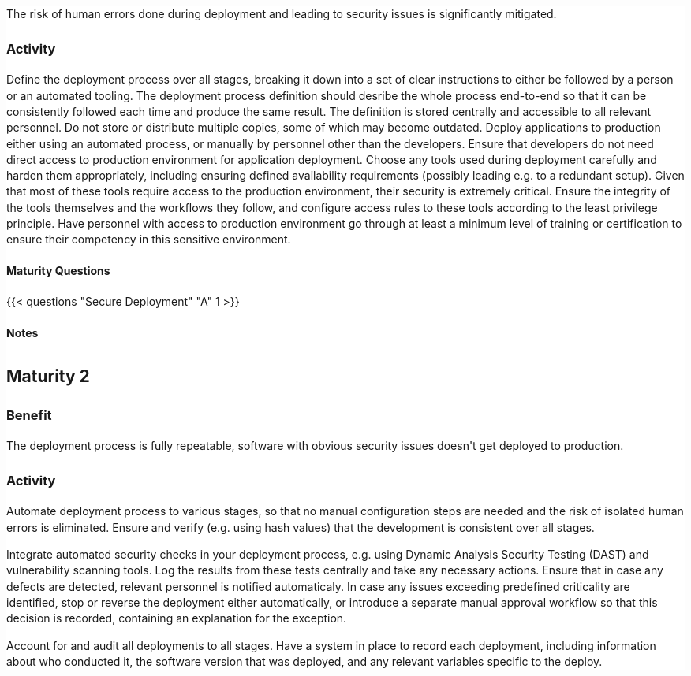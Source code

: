 The risk of human errors done during deployment and leading to security issues is significantly mitigated.

### Activity

Define the deployment process over all stages, breaking it down into a set of clear instructions to either be followed by a person or an automated tooling. The deployment process definition should desribe the whole process end-to-end so that it can be consistently followed each time and produce the same result. The definition is stored centrally and accessible to all relevant personnel. Do not store or distribute multiple copies, some of which may become outdated.
Deploy applications to production either using an automated process, or manually by personnel other than the developers. Ensure that developers do not need direct access to production environment for application deployment.
Choose any tools used during deployment carefully and harden them appropriately, including ensuring defined availability requirements (possibly leading e.g. to a redundant setup). Given that most of these tools require access to the production environment, their security is extremely critical. Ensure the integrity of the tools themselves and the workflows they follow, and configure access rules to these tools according to the least privilege principle.
Have personnel with access to production environment go through at least a minimum level of training or certification to ensure their competency in this sensitive environment.

#### Maturity Questions

{{< questions "Secure Deployment" "A" 1 >}}

#### Notes



## Maturity 2

### Benefit

The deployment process is fully repeatable, software with obvious security issues doesn't get deployed to production.

### Activity

Automate deployment process to various stages, so that no manual configuration steps are needed and the risk of isolated human errors is eliminated. Ensure and verify (e.g. using hash values) that the development is consistent over all stages. 

Integrate automated security checks in your deployment process, e.g. using Dynamic Analysis Security Testing (DAST) and vulnerability scanning tools. Log the results from these tests centrally and take any necessary actions. Ensure that in case any defects are detected, relevant personnel is notified automaticaly. In case any issues exceeding predefined criticality are identified, stop or reverse the deployment  either automatically, or introduce a separate manual approval workflow so that this decision is recorded, containing an explanation for the exception. 

Account for and audit all deployments to all stages. Have a system in place to record each deployment, including information about who conducted it, the software version that was deployed, and any relevant variables specific to the deploy.

